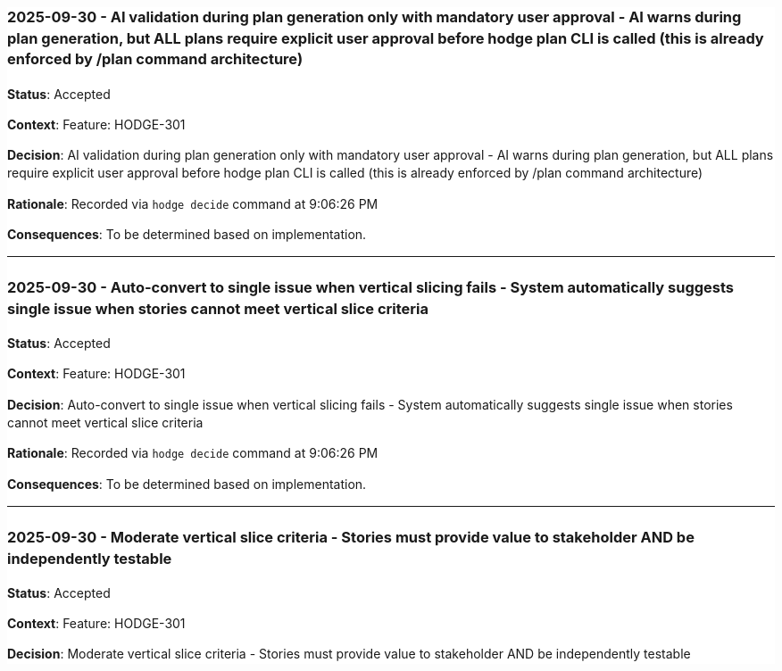 
### 2025-09-30 - AI validation during plan generation only with mandatory user approval - AI warns during plan generation, but ALL plans require explicit user approval before hodge plan CLI is called (this is already enforced by /plan command architecture)

**Status**: Accepted

**Context**:
Feature: HODGE-301

**Decision**:
AI validation during plan generation only with mandatory user approval - AI warns during plan generation, but ALL plans require explicit user approval before hodge plan CLI is called (this is already enforced by /plan command architecture)

**Rationale**:
Recorded via `hodge decide` command at 9:06:26 PM

**Consequences**:
To be determined based on implementation.

---


### 2025-09-30 - Auto-convert to single issue when vertical slicing fails - System automatically suggests single issue when stories cannot meet vertical slice criteria

**Status**: Accepted

**Context**:
Feature: HODGE-301

**Decision**:
Auto-convert to single issue when vertical slicing fails - System automatically suggests single issue when stories cannot meet vertical slice criteria

**Rationale**:
Recorded via `hodge decide` command at 9:06:26 PM

**Consequences**:
To be determined based on implementation.

---


### 2025-09-30 - Moderate vertical slice criteria - Stories must provide value to stakeholder AND be independently testable

**Status**: Accepted

**Context**:
Feature: HODGE-301

**Decision**:
Moderate vertical slice criteria - Stories must provide value to stakeholder AND be independently testable
